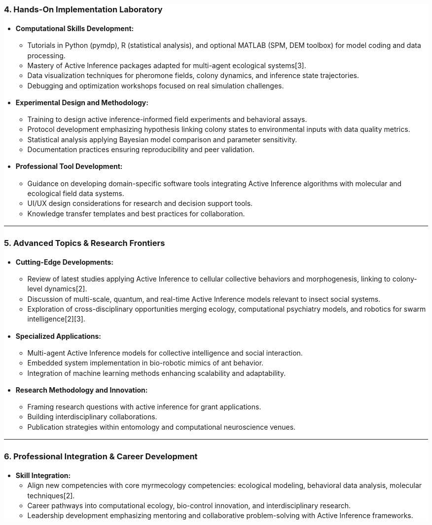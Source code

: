 
### 4. Hands-On Implementation Laboratory

- **Computational Skills Development:**  
  - Tutorials in Python (pymdp), R (statistical analysis), and optional MATLAB (SPM, DEM toolbox) for model coding and data processing.  
  - Mastery of Active Inference packages adapted for multi-agent ecological systems[3].  
  - Data visualization techniques for pheromone fields, colony dynamics, and inference state trajectories.  
  - Debugging and optimization workshops focused on real simulation challenges.

- **Experimental Design and Methodology:**  
  - Training to design active inference-informed field experiments and behavioral assays.  
  - Protocol development emphasizing hypothesis linking colony states to environmental inputs with data quality metrics.  
  - Statistical analysis applying Bayesian model comparison and parameter sensitivity.  
  - Documentation practices ensuring reproducibility and peer validation.

- **Professional Tool Development:**  
  - Guidance on developing domain-specific software tools integrating Active Inference algorithms with molecular and ecological field data systems.  
  - UI/UX design considerations for research and decision support tools.  
  - Knowledge transfer templates and best practices for collaboration.

---

### 5. Advanced Topics & Research Frontiers

- **Cutting-Edge Developments:**  
  - Review of latest studies applying Active Inference to cellular collective behaviors and morphogenesis, linking to colony-level dynamics[2].  
  - Discussion of multi-scale, quantum, and real-time Active Inference models relevant to insect social systems.  
  - Exploration of cross-disciplinary opportunities merging ecology, computational psychiatry models, and robotics for swarm intelligence[2][3].

- **Specialized Applications:**  
  - Multi-agent Active Inference models for collective intelligence and social interaction.  
  - Embedded system implementation in bio-robotic mimics of ant behavior.  
  - Integration of machine learning methods enhancing scalability and adaptability.

- **Research Methodology and Innovation:**  
  - Framing research questions with active inference for grant applications.  
  - Building interdisciplinary collaborations.  
  - Publication strategies within entomology and computational neuroscience venues.

---

### 6. Professional Integration & Career Development

- **Skill Integration:**  
  - Align new competencies with core myrmecology competencies: ecological modeling, behavioral data analysis, molecular techniques[2].  
  - Career pathways into computational ecology, bio-control innovation, and interdisciplinary research.  
  - Leadership development emphasizing mentoring and collaborative problem-solving with Active Inference frameworks.
